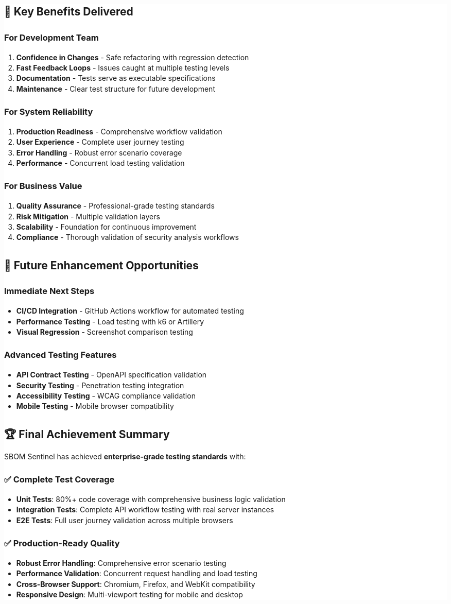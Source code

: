 ## 🎊 Key Benefits Delivered

### For Development Team
1. **Confidence in Changes** - Safe refactoring with regression detection
2. **Fast Feedback Loops** - Issues caught at multiple testing levels  
3. **Documentation** - Tests serve as executable specifications
4. **Maintenance** - Clear test structure for future development

### For System Reliability
1. **Production Readiness** - Comprehensive workflow validation
2. **User Experience** - Complete user journey testing
3. **Error Handling** - Robust error scenario coverage
4. **Performance** - Concurrent load testing validation

### For Business Value
1. **Quality Assurance** - Professional-grade testing standards
2. **Risk Mitigation** - Multiple validation layers
3. **Scalability** - Foundation for continuous improvement
4. **Compliance** - Thorough validation of security analysis workflows

## 🔮 Future Enhancement Opportunities

### Immediate Next Steps
- **CI/CD Integration** - GitHub Actions workflow for automated testing
- **Performance Testing** - Load testing with k6 or Artillery
- **Visual Regression** - Screenshot comparison testing

### Advanced Testing Features  
- **API Contract Testing** - OpenAPI specification validation
- **Security Testing** - Penetration testing integration
- **Accessibility Testing** - WCAG compliance validation
- **Mobile Testing** - Mobile browser compatibility

## 🏆 Final Achievement Summary

SBOM Sentinel has achieved **enterprise-grade testing standards** with:

### ✅ Complete Test Coverage
- **Unit Tests**: 80%+ code coverage with comprehensive business logic validation
- **Integration Tests**: Complete API workflow testing with real server instances  
- **E2E Tests**: Full user journey validation across multiple browsers

### ✅ Production-Ready Quality
- **Robust Error Handling**: Comprehensive error scenario testing
- **Performance Validation**: Concurrent request handling and load testing
- **Cross-Browser Support**: Chromium, Firefox, and WebKit compatibility
- **Responsive Design**: Multi-viewport testing for mobile and desktop
